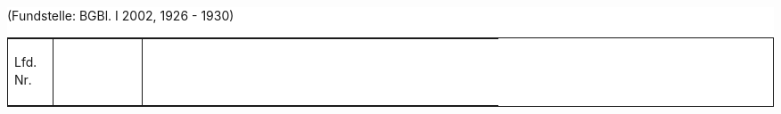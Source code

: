 <div>

<div class="jurAbsatz">

<div class="kommentar_Fundstelle">

(Fundstelle: BGBl. I 2002, 1926 - 1930)

</div>

  

<table style="border-collapse: collapse;border-top: 0.5pt solid ; border-bottom: 0.5pt solid ; border-left: 0.5pt solid ; border-right: 0.5pt solid ; ">

<colgroup>

<col align="center" width="50">

</col>

<col width="100">

</col>

<col width="200">

</col>

<col align="center" width="50">

</col>

<col align="center" width="50">

</col>

<col align="center" width="50">

</col>

<col align="center" width="50">

</col>

</colgroup>

<tbody>

<tr>

<td style="border-right: 0.5pt solid ; border-bottom: 0.5pt solid ; " rowspan="2" align="left">

Lfd. Nr.

</div>

</div>

</div>

</div>

</td>

<td style="border-right: 0.5pt solid ; border-bottom: 0.5pt solid ; " rowspan="2" align="center">
